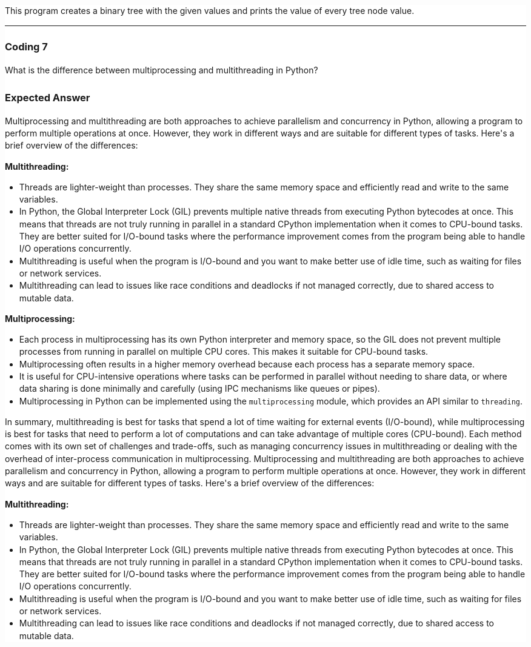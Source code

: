 This program creates a binary tree with the given values and prints the value of every tree node value.
***
### Coding 7
What is the difference between multiprocessing and multithreading in Python?
### Expected Answer
Multiprocessing and multithreading are both approaches to achieve parallelism and concurrency in Python, allowing a program to perform multiple operations at once. However, they work in different ways and are suitable for different types of tasks. Here's a brief overview of the differences:

**Multithreading:**
- Threads are lighter-weight than processes. They share the same memory space and efficiently read and write to the same variables.
- In Python, the Global Interpreter Lock (GIL) prevents multiple native threads from executing Python bytecodes at once. This means that threads are not truly running in parallel in a standard CPython implementation when it comes to CPU-bound tasks. They are better suited for I/O-bound tasks where the performance improvement comes from the program being able to handle I/O operations concurrently.
- Multithreading is useful when the program is I/O-bound and you want to make better use of idle time, such as waiting for files or network services.
- Multithreading can lead to issues like race conditions and deadlocks if not managed correctly, due to shared access to mutable data.

**Multiprocessing:**
- Each process in multiprocessing has its own Python interpreter and memory space, so the GIL does not prevent multiple processes from running in parallel on multiple CPU cores. This makes it suitable for CPU-bound tasks.
- Multiprocessing often results in a higher memory overhead because each process has a separate memory space.
- It is useful for CPU-intensive operations where tasks can be performed in parallel without needing to share data, or where data sharing is done minimally and carefully (using IPC mechanisms like queues or pipes).
- Multiprocessing in Python can be implemented using the `multiprocessing` module, which provides an API similar to `threading`.

In summary, multithreading is best for tasks that spend a lot of time waiting for external events (I/O-bound), while multiprocessing is best for tasks that need to perform a lot of computations and can take advantage of multiple cores (CPU-bound). Each method comes with its own set of challenges and trade-offs, such as managing concurrency issues in multithreading or dealing with the overhead of inter-process communication in multiprocessing.
Multiprocessing and multithreading are both approaches to achieve parallelism and concurrency in Python, allowing a program to perform multiple operations at once. However, they work in different ways and are suitable for different types of tasks. Here's a brief overview of the differences:

**Multithreading:**
- Threads are lighter-weight than processes. They share the same memory space and efficiently read and write to the same variables.
- In Python, the Global Interpreter Lock (GIL) prevents multiple native threads from executing Python bytecodes at once. This means that threads are not truly running in parallel in a standard CPython implementation when it comes to CPU-bound tasks. They are better suited for I/O-bound tasks where the performance improvement comes from the program being able to handle I/O operations concurrently.
- Multithreading is useful when the program is I/O-bound and you want to make better use of idle time, such as waiting for files or network services.
- Multithreading can lead to issues like race conditions and deadlocks if not managed correctly, due to shared access to mutable data.
